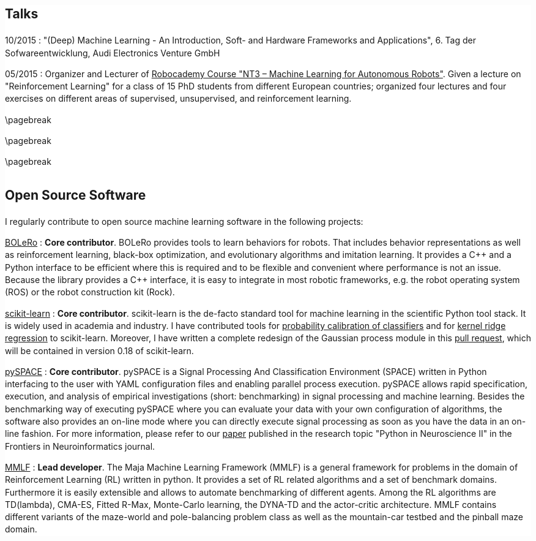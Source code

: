 Talks
-----

10/2015
:      "(Deep) Machine Learning - An Introduction, Soft- and Hardware Frameworks and Applications", 6. Tag der Sofwareentwicklung, Audi Electronics Venture GmbH

05/2015
:    Organizer and Lecturer of [Robocademy Course "NT3 – Machine Learning for Autonomous Robots"](http://www.robocademy.eu/en/training/network-courses/nt3-machine-learning-for-autonomous-robots.html). Given a lecture on "Reinforcement Learning" for a class of 15 PhD students from different European countries; organized four lectures and four exercises on different areas of supervised, unsupervised, and reinforcement learning.

\pagebreak

\pagebreak

\pagebreak

Open Source Software
--------------------

I regularly contribute to open source machine learning software in the following projects:

[BOLeRo](http://robotik.dfki-bremen.de/de/forschung/softwaretools/bolero.html)
:    **Core contributor**. BOLeRo provides tools to learn behaviors for robots. That includes behavior representations as well as reinforcement learning, black-box optimization, and evolutionary algorithms and imitation learning. It provides a C++ and a Python interface to be efficient where this is required and to be flexible and convenient where performance is not an issue. Because the library provides a C++ interface, it is easy to integrate in most robotic frameworks, e.g. the robot operating system (ROS) or the robot construction kit (Rock).

[scikit-learn](http://scikit-learn.org/stable/)
:    **Core contributor**. scikit-learn is the de-facto standard tool for machine learning in the scientific Python tool stack. It is widely used in academia and industry. I have contributed tools for [probability calibration of classifiers](http://scikit-learn.org/stable/modules/calibration.html) and for [kernel ridge regression](http://scikit-learn.org/stable/modules/kernel_ridge.html) to scikit-learn. Moreover, I have written a complete redesign of the Gaussian process module in this [pull request](https://github.com/scikit-learn/scikit-learn/pull/4270), which will be contained in version 0.18 of scikit-learn.

[pySPACE](http://pyspace.github.io/pyspace/)
:    **Core contributor**. pySPACE is a Signal Processing And Classification Environment (SPACE) written in Python interfacing to the user with YAML configuration files and enabling parallel process execution. pySPACE allows rapid specification, execution, and analysis of empirical investigations (short: benchmarking) in signal processing and machine learning. Besides the benchmarking way of executing pySPACE where you can evaluate your data with your own configuration of algorithms, the software also provides an on-line mode where you can directly execute signal processing as soon as you have the data in an on-line fashion. For more information, please refer to our [paper](http://www.frontiersin.org/neuroinformatics/10.3389/fninf.2013.00040/abstract) published in the research topic "Python in Neuroscience II" in the Frontiers in Neuroinformatics journal.

[MMLF](http://mmlf.sourceforge.net/)
:    **Lead developer**. The Maja Machine Learning Framework (MMLF) is a general framework for problems in the domain of Reinforcement Learning (RL) written in python. It provides a set of RL related algorithms and a set of benchmark domains. Furthermore it is easily extensible and allows to automate benchmarking of different agents. Among the RL algorithms are TD(lambda), CMA-ES, Fitted R-Max, Monte-Carlo learning, the DYNA-TD and the actor-critic architecture. MMLF contains different variants of the maze-world and pole-balancing problem class as well as the mountain-car testbed and the pinball maze domain.
